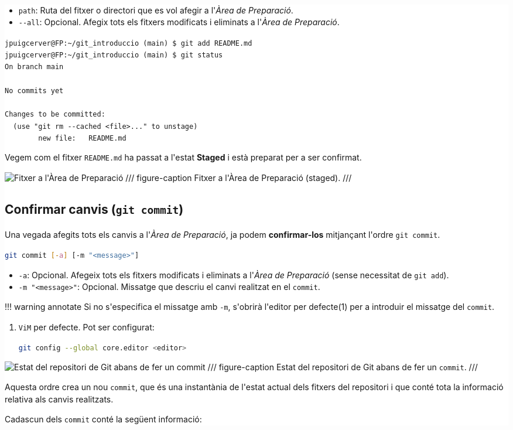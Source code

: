 - `path`: Ruta del fitxer o directori que es vol afegir a l'_Àrea de Preparació_.
- `--all`: Opcional. Afegix tots els fitxers modificats i eliminats a l'_Àrea de Preparació_.


```shellconsole
jpuigcerver@FP:~/git_introduccio (main) $ git add README.md
jpuigcerver@FP:~/git_introduccio (main) $ git status
On branch main

No commits yet

Changes to be committed:
  (use "git rm --cached <file>..." to unstage)
        new file:   README.md
```

Vegem com el fitxer `README.md` ha passat a l'estat __Staged__ i està preparat per a ser confirmat.

![Fitxer a l'Àrea de Preparació](img/staged_readme.png)
/// figure-caption
Fitxer a l'Àrea de Preparació (staged).
///


## Confirmar canvis (`git commit`)

Una vegada afegits tots els canvis a l'_Àrea de Preparació_, ja podem __confirmar-los__
mitjançant l'ordre `git commit`.

```bash
git commit [-a] [-m "<message>"]
```

- `-a`: Opcional. Afegeix tots els fitxers modificats i eliminats a l'_Àrea de Preparació_ (sense necessitat de `git add`).
- `-m "<message>"`: Opcional. Missatge que descriu el canvi realitzat en el `commit`.

!!! warning annotate
    Si no s'especifica el missatge amb `-m`, s'obrirà l'editor per defecte(1) per a introduir el missatge del `commit`.

1. `ViM` per defecte. Pot ser configurat: 
    ```bash
    git config --global core.editor <editor>
    ```

![Estat del repositori de Git abans de fer un commit](img/before_commit_readme.png)
/// figure-caption
Estat del repositori de Git abans de fer un `commit`.
///

Aquesta ordre crea un nou `commit`, que és una instantània de l'estat actual dels fitxers
del repositori i que conté tota la informació relativa als canvis realitzats.

Cadascun dels `commit` conté la següent informació:
